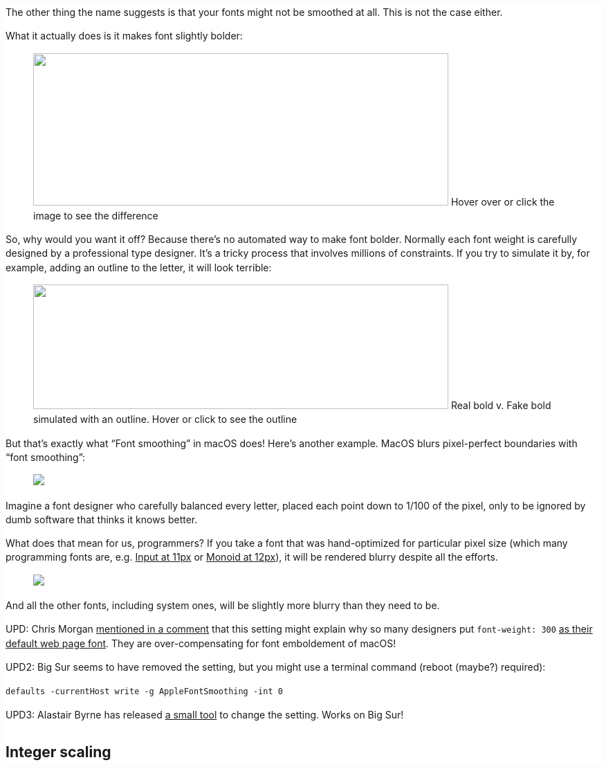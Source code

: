 The other thing the name suggests is that your fonts might not be smoothed at all. This is not the case either.

What it actually does is it makes font slightly bolder:

<figure>
    <img class="hoverable" style="width: 600px; height: 220px;" src="./smoothing_anim.png">
    Hover over or click the image to see the difference
</figure>

So, why would you want it off? Because there’s no automated way to make font bolder. Normally each font weight is carefully designed by a professional type designer. It’s a tricky process that involves millions of constraints. If you try to simulate it by, for example, adding an outline to the letter, it will look terrible:

<figure>
    <img class="hoverable" style="width: 600px; height: 180px;" src="./fake_bold.png">
    Real bold v. Fake bold simulated with an outline. Hover or click to see the outline
</figure>    

But that’s exactly what “Font smoothing” in macOS does! Here’s another example. MacOS blurs pixel-perfect boundaries with “font smoothing”:

<figure>
    <img src="./smoothing_artefacts.png" style="height: 156px">
</figure>

Imagine a font designer who carefully balanced every letter, placed each point down to 1/100 of the pixel, only to be ignored by dumb software that thinks it knows better.

What does that mean for us, programmers? If you take a font that was hand-optimized for particular pixel size (which many programming fonts are, e.g. [Input at 11px](https://input.fontbureau.com/info/) or [Monoid at 12px](https://larsenwork.com/monoid/)), it will be rendered blurry despite all the efforts. 

<figure>
    <img src="./smoothing_input.png" style="height: 372px">
</figure>

And all the other fonts, including system ones, will be slightly more blurry than they need to be.

UPD: Chris Morgan [mentioned in a comment](https://news.ycombinator.com/item?id=23553486) that this setting might explain why so many designers put `font-weight: 300` [as their default web page font](https://grumpy.website/post/0PPp8l_pu). They are over-compensating for font emboldement of macOS!

UPD2: Big Sur seems to have removed the setting, but you might use a terminal command (reboot (maybe?) required):

```
defaults -currentHost write -g AppleFontSmoothing -int 0
```

UPD3: Alastair Byrne has released [a small tool](https://www.fontsmoothingadjuster.com/) to change the setting. Works on Big Sur!

## Integer scaling
